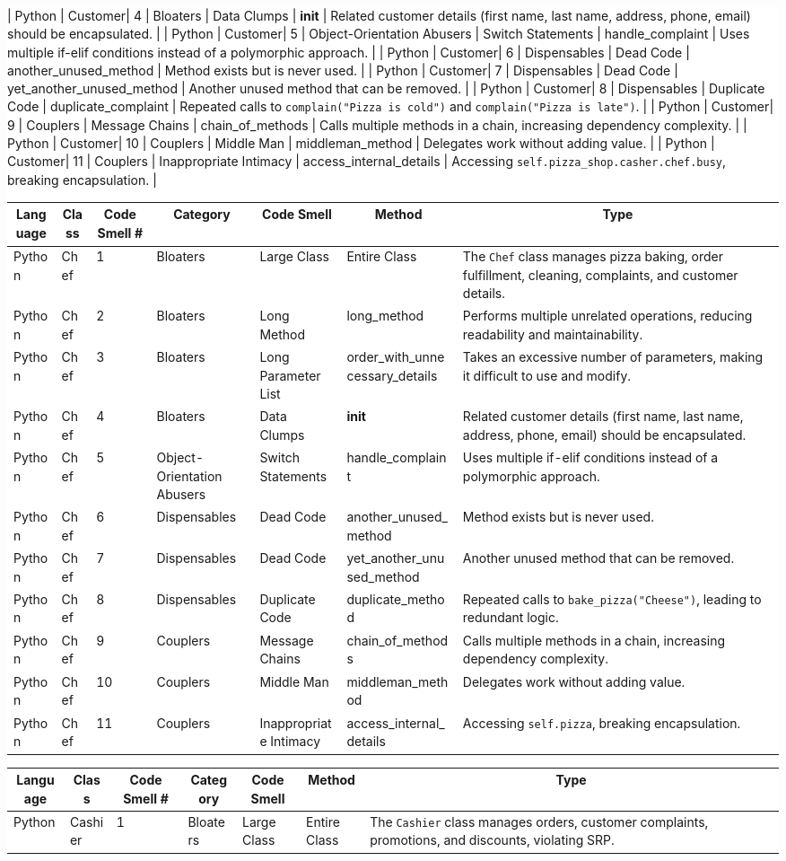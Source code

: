 | Python    | Customer| 4           | Bloaters                     | Data Clumps                    | __init__                        | Related customer details (first name, last name, address, phone, email) should be encapsulated.          |
| Python    | Customer| 5           | Object-Orientation Abusers    | Switch Statements              | handle_complaint               | Uses multiple if-elif conditions instead of a polymorphic approach.                                      |
| Python    | Customer| 6           | Dispensables                 | Dead Code                      | another_unused_method          | Method exists but is never used.                                                                         |
| Python    | Customer| 7           | Dispensables                 | Dead Code                      | yet_another_unused_method      | Another unused method that can be removed.                                                               |
| Python    | Customer| 8           | Dispensables                 | Duplicate Code                 | duplicate_complaint            | Repeated calls to `complain("Pizza is cold")` and `complain("Pizza is late")`.                          |
| Python    | Customer| 9           | Couplers                     | Message Chains                 | chain_of_methods               | Calls multiple methods in a chain, increasing dependency complexity.                                     |
| Python    | Customer| 10          | Couplers                     | Middle Man                     | middleman_method               | Delegates work without adding value.                                                                     |
| Python    | Customer| 11          | Couplers                     | Inappropriate Intimacy         | access_internal_details        | Accessing `self.pizza_shop.casher.chef.busy`, breaking encapsulation.                                    |

| Language  | Class  | Code Smell # | Category                     | Code Smell                     | Method                          | Type                                                                                                     |
|-----------|--------|-------------|------------------------------|--------------------------------|--------------------------------|----------------------------------------------------------------------------------------------------------|
| Python    | Chef   | 1           | Bloaters                     | Large Class                    | Entire Class                   | The `Chef` class manages pizza baking, order fulfillment, cleaning, complaints, and customer details.    |
| Python    | Chef   | 2           | Bloaters                     | Long Method                    | long_method                    | Performs multiple unrelated operations, reducing readability and maintainability.                        |
| Python    | Chef   | 3           | Bloaters                     | Long Parameter List            | order_with_unnecessary_details | Takes an excessive number of parameters, making it difficult to use and modify.                         |
| Python    | Chef   | 4           | Bloaters                     | Data Clumps                    | __init__                        | Related customer details (first name, last name, address, phone, email) should be encapsulated.          |
| Python    | Chef   | 5           | Object-Orientation Abusers    | Switch Statements              | handle_complaint               | Uses multiple if-elif conditions instead of a polymorphic approach.                                      |
| Python    | Chef   | 6           | Dispensables                 | Dead Code                      | another_unused_method          | Method exists but is never used.                                                                         |
| Python    | Chef   | 7           | Dispensables                 | Dead Code                      | yet_another_unused_method      | Another unused method that can be removed.                                                               |
| Python    | Chef   | 8           | Dispensables                 | Duplicate Code                 | duplicate_method               | Repeated calls to `bake_pizza("Cheese")`, leading to redundant logic.                                    |
| Python    | Chef   | 9           | Couplers                     | Message Chains                 | chain_of_methods               | Calls multiple methods in a chain, increasing dependency complexity.                                     |
| Python    | Chef   | 10          | Couplers                     | Middle Man                     | middleman_method               | Delegates work without adding value.                                                                     |
| Python    | Chef   | 11          | Couplers                     | Inappropriate Intimacy         | access_internal_details        | Accessing `self.pizza`, breaking encapsulation.                                                          |

| Language  | Class   | Code Smell # | Category                     | Code Smell                     | Method                          | Type                                                                                                     |
|-----------|--------|-------------|------------------------------|--------------------------------|--------------------------------|----------------------------------------------------------------------------------------------------------|
| Python    | Cashier| 1           | Bloaters                     | Large Class                    | Entire Class                   | The `Cashier` class manages orders, customer complaints, promotions, and discounts, violating SRP.       |